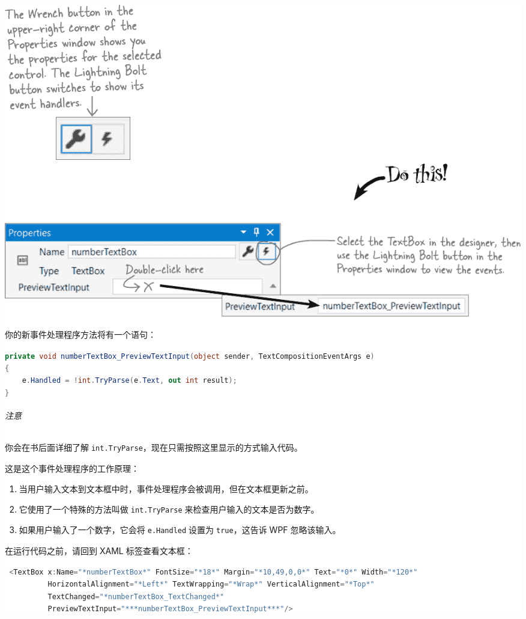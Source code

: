 ![图片](img/079fig01.png)![图片](img/079fig02.png)

你的新事件处理程序方法将有一个语句：

```cs
private void numberTextBox_PreviewTextInput(object sender, TextCompositionEventArgs e)
{
    e.Handled = !int.TryParse(e.Text, out int result);
}
```

###### 注意

你会在书后面详细了解 `int.TryParse`，现在只需按照这里显示的方式输入代码。

这是这个事件处理程序的工作原理：

1.  当用户输入文本到文本框中时，事件处理程序会被调用，但在文本框更新之前。

1.  它使用了一个特殊的方法叫做 `int.TryParse` 来检查用户输入的文本是否为数字。

1.  如果用户输入了一个数字，它会将 `e.Handled` 设置为 `true`，这告诉 WPF 忽略该输入。

在运行代码之前，请回到 XAML 标签查看文本框：

```cs
 <TextBox x:Name="*numberTextBox*" FontSize="*18*" Margin="*10,49,0,0*" Text="*0*" Width="*120*"
          HorizontalAlignment="*Left*" TextWrapping="*Wrap*" VerticalAlignment="*Top*"
          TextChanged="*numberTextBox_TextChanged*"
          PreviewTextInput="***numberTextBox_PreviewTextInput***"/>
```

